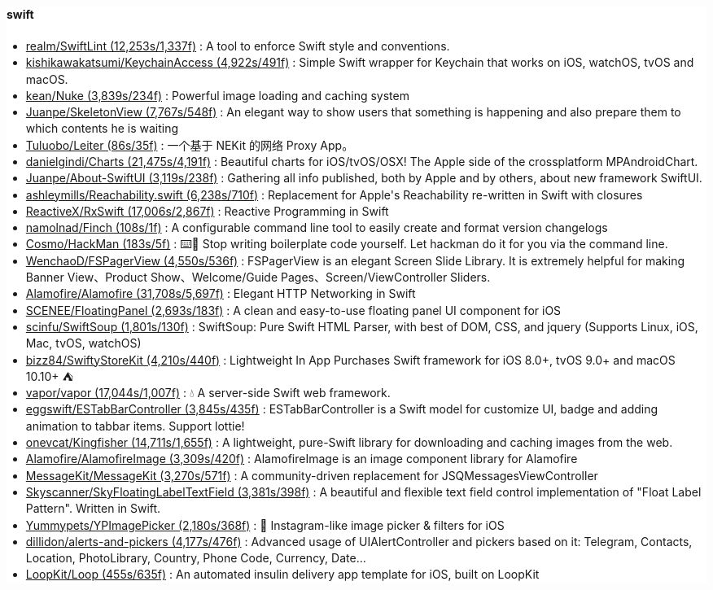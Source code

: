 #### swift
* [realm/SwiftLint (12,253s/1,337f)](https://github.com/realm/SwiftLint) : A tool to enforce Swift style and conventions.
* [kishikawakatsumi/KeychainAccess (4,922s/491f)](https://github.com/kishikawakatsumi/KeychainAccess) : Simple Swift wrapper for Keychain that works on iOS, watchOS, tvOS and macOS.
* [kean/Nuke (3,839s/234f)](https://github.com/kean/Nuke) : Powerful image loading and caching system
* [Juanpe/SkeletonView (7,767s/548f)](https://github.com/Juanpe/SkeletonView) : An elegant way to show users that something is happening and also prepare them to which contents he is waiting
* [Tuluobo/Leiter (86s/35f)](https://github.com/Tuluobo/Leiter) : 一个基于 NEKit 的网络 Proxy App。
* [danielgindi/Charts (21,475s/4,191f)](https://github.com/danielgindi/Charts) : Beautiful charts for iOS/tvOS/OSX! The Apple side of the crossplatform MPAndroidChart.
* [Juanpe/About-SwiftUI (3,119s/238f)](https://github.com/Juanpe/About-SwiftUI) : Gathering all info published, both by Apple and by others, about new framework SwiftUI.
* [ashleymills/Reachability.swift (6,238s/710f)](https://github.com/ashleymills/Reachability.swift) : Replacement for Apple's Reachability re-written in Swift with closures
* [ReactiveX/RxSwift (17,006s/2,867f)](https://github.com/ReactiveX/RxSwift) : Reactive Programming in Swift
* [namolnad/Finch (108s/1f)](https://github.com/namolnad/Finch) : A configurable command line tool to easily create and format version changelogs
* [Cosmo/HackMan (183s/5f)](https://github.com/Cosmo/HackMan) : ⌨️🤖 Stop writing boilerplate code yourself. Let hackman do it for you via the command line.
* [WenchaoD/FSPagerView (4,550s/536f)](https://github.com/WenchaoD/FSPagerView) : FSPagerView is an elegant Screen Slide Library. It is extremely helpful for making Banner View、Product Show、Welcome/Guide Pages、Screen/ViewController Sliders.
* [Alamofire/Alamofire (31,708s/5,697f)](https://github.com/Alamofire/Alamofire) : Elegant HTTP Networking in Swift
* [SCENEE/FloatingPanel (2,693s/183f)](https://github.com/SCENEE/FloatingPanel) : A clean and easy-to-use floating panel UI component for iOS
* [scinfu/SwiftSoup (1,801s/130f)](https://github.com/scinfu/SwiftSoup) : SwiftSoup: Pure Swift HTML Parser, with best of DOM, CSS, and jquery (Supports Linux, iOS, Mac, tvOS, watchOS)
* [bizz84/SwiftyStoreKit (4,210s/440f)](https://github.com/bizz84/SwiftyStoreKit) : Lightweight In App Purchases Swift framework for iOS 8.0+, tvOS 9.0+ and macOS 10.10+ ⛺
* [vapor/vapor (17,044s/1,007f)](https://github.com/vapor/vapor) : 💧 A server-side Swift web framework.
* [eggswift/ESTabBarController (3,845s/435f)](https://github.com/eggswift/ESTabBarController) : ESTabBarController is a Swift model for customize UI, badge and adding animation to tabbar items. Support lottie!
* [onevcat/Kingfisher (14,711s/1,655f)](https://github.com/onevcat/Kingfisher) : A lightweight, pure-Swift library for downloading and caching images from the web.
* [Alamofire/AlamofireImage (3,309s/420f)](https://github.com/Alamofire/AlamofireImage) : AlamofireImage is an image component library for Alamofire
* [MessageKit/MessageKit (3,270s/571f)](https://github.com/MessageKit/MessageKit) : A community-driven replacement for JSQMessagesViewController
* [Skyscanner/SkyFloatingLabelTextField (3,381s/398f)](https://github.com/Skyscanner/SkyFloatingLabelTextField) : A beautiful and flexible text field control implementation of "Float Label Pattern". Written in Swift.
* [Yummypets/YPImagePicker (2,180s/368f)](https://github.com/Yummypets/YPImagePicker) : 📸 Instagram-like image picker & filters for iOS
* [dillidon/alerts-and-pickers (4,177s/476f)](https://github.com/dillidon/alerts-and-pickers) : Advanced usage of UIAlertController and pickers based on it: Telegram, Contacts, Location, PhotoLibrary, Country, Phone Code, Currency, Date...
* [LoopKit/Loop (455s/635f)](https://github.com/LoopKit/Loop) : An automated insulin delivery app template for iOS, built on LoopKit

